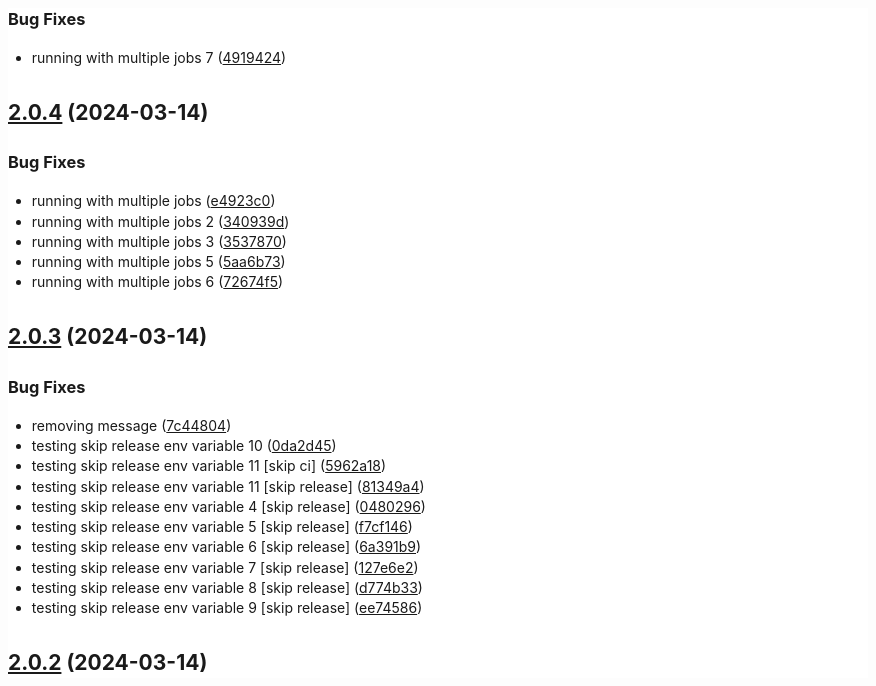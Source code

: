 
### Bug Fixes

* running with multiple jobs 7 ([4919424](https://github.com/braybatista/Konex/commit/4919424f6fe69d2db3a3ceea2a2ba4b7ec0d590b))

## [2.0.4](https://github.com/braybatista/Konex/compare/v2.0.3...v2.0.4) (2024-03-14)


### Bug Fixes

* running with multiple jobs ([e4923c0](https://github.com/braybatista/Konex/commit/e4923c03bdc14fb49e69c9f5a8fe19ac6880fa5f))
* running with multiple jobs 2 ([340939d](https://github.com/braybatista/Konex/commit/340939d9a02efba159558b07fde8006c97697e6f))
* running with multiple jobs 3 ([3537870](https://github.com/braybatista/Konex/commit/35378702c9e270f2d2626d318024265f0efa2145))
* running with multiple jobs 5 ([5aa6b73](https://github.com/braybatista/Konex/commit/5aa6b73a86e412c759284931ae951ee6f5bec9c9))
* running with multiple jobs 6 ([72674f5](https://github.com/braybatista/Konex/commit/72674f55d8d377e59024956ef737e1174a9654f7))

## [2.0.3](https://github.com/braybatista/Konex/compare/v2.0.2...v2.0.3) (2024-03-14)


### Bug Fixes

* removing message ([7c44804](https://github.com/braybatista/Konex/commit/7c44804dcf12b6206b9d5d7e16b6ea67f39ec226))
* testing skip release env variable 10 ([0da2d45](https://github.com/braybatista/Konex/commit/0da2d45d8d0e0a58597690f8de9118db31bf3057))
* testing skip release env variable 11 [skip ci] ([5962a18](https://github.com/braybatista/Konex/commit/5962a18f0ca21f92bac783e33f61af79e6123d12))
* testing skip release env variable 11 [skip release] ([81349a4](https://github.com/braybatista/Konex/commit/81349a4bcb517cce7ffa3ec1194e1af01e9d0a35))
* testing skip release env variable 4 [skip release] ([0480296](https://github.com/braybatista/Konex/commit/0480296f556da4fff9da44abe43bafecf34cbb6c))
* testing skip release env variable 5 [skip release] ([f7cf146](https://github.com/braybatista/Konex/commit/f7cf1463de75cb6ba060b236a9657e2a52ed399f))
* testing skip release env variable 6 [skip release] ([6a391b9](https://github.com/braybatista/Konex/commit/6a391b999c912502e2e4577ba89b5ff9f8fc7768))
* testing skip release env variable 7 [skip release] ([127e6e2](https://github.com/braybatista/Konex/commit/127e6e28b075a452b04f9f18b5555fd0be4294ff))
* testing skip release env variable 8 [skip release] ([d774b33](https://github.com/braybatista/Konex/commit/d774b33cc756adc8d394d54cdc837929017e3129))
* testing skip release env variable 9 [skip release] ([ee74586](https://github.com/braybatista/Konex/commit/ee745869c64218428bca1ea872d4a60e846bd74f))

## [2.0.2](https://github.com/braybatista/Konex/compare/v2.0.1...v2.0.2) (2024-03-14)

